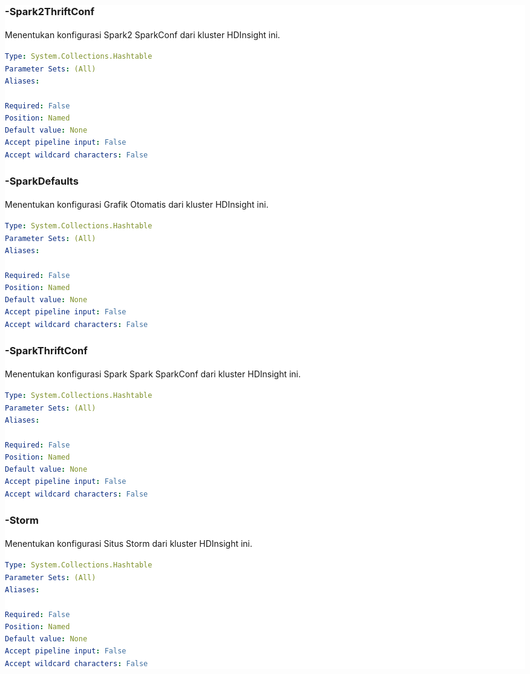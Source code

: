 ### -Spark2ThriftConf
Menentukan konfigurasi Spark2 SparkConf dari kluster HDInsight ini.

```yaml
Type: System.Collections.Hashtable
Parameter Sets: (All)
Aliases:

Required: False
Position: Named
Default value: None
Accept pipeline input: False
Accept wildcard characters: False
```

### -SparkDefaults
Menentukan konfigurasi Grafik Otomatis dari kluster HDInsight ini.

```yaml
Type: System.Collections.Hashtable
Parameter Sets: (All)
Aliases:

Required: False
Position: Named
Default value: None
Accept pipeline input: False
Accept wildcard characters: False
```

### -SparkThriftConf
Menentukan konfigurasi Spark Spark SparkConf dari kluster HDInsight ini.

```yaml
Type: System.Collections.Hashtable
Parameter Sets: (All)
Aliases:

Required: False
Position: Named
Default value: None
Accept pipeline input: False
Accept wildcard characters: False
```

### -Storm
Menentukan konfigurasi Situs Storm dari kluster HDInsight ini.

```yaml
Type: System.Collections.Hashtable
Parameter Sets: (All)
Aliases:

Required: False
Position: Named
Default value: None
Accept pipeline input: False
Accept wildcard characters: False
```

